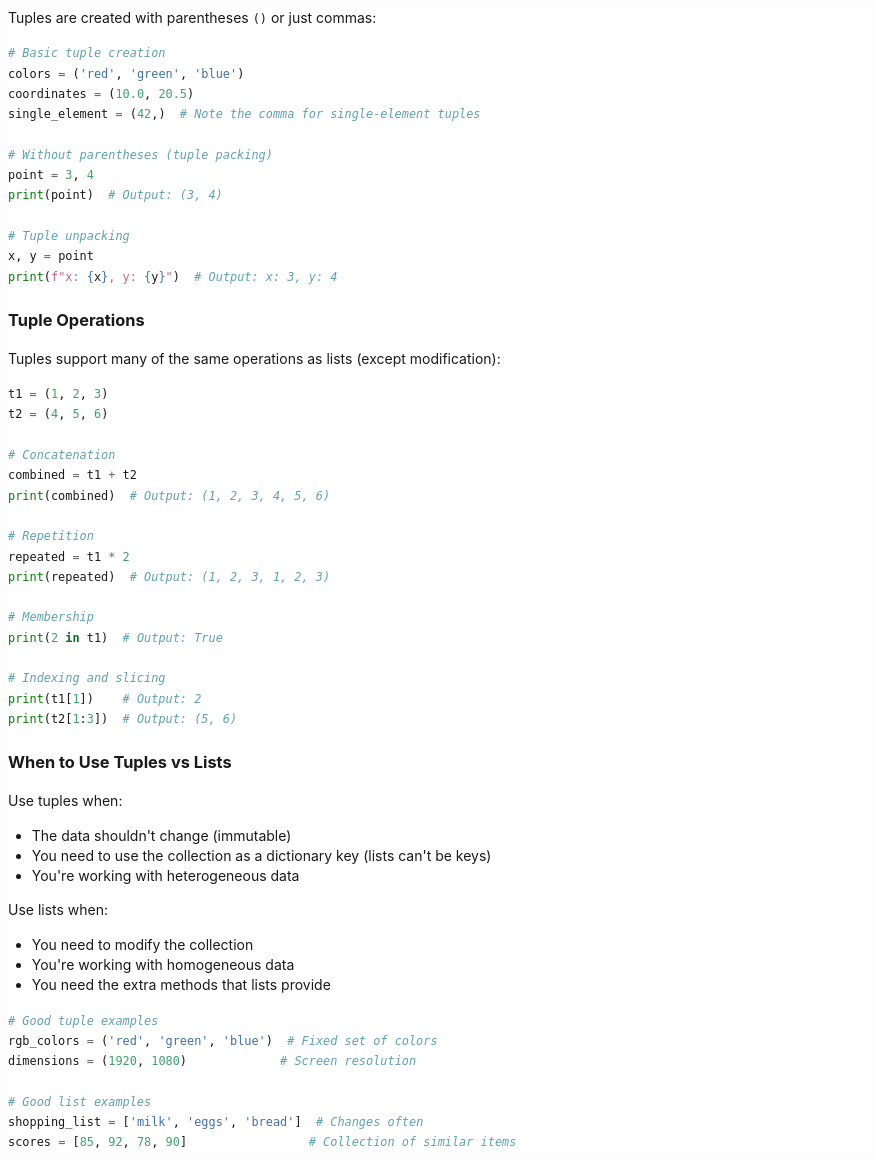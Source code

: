 Tuples are created with parentheses `()` or just commas:

```python
# Basic tuple creation
colors = ('red', 'green', 'blue')
coordinates = (10.0, 20.5)
single_element = (42,)  # Note the comma for single-element tuples

# Without parentheses (tuple packing)
point = 3, 4
print(point)  # Output: (3, 4)

# Tuple unpacking
x, y = point
print(f"x: {x}, y: {y}")  # Output: x: 3, y: 4
```

### Tuple Operations

Tuples support many of the same operations as lists (except modification):

```python
t1 = (1, 2, 3)
t2 = (4, 5, 6)

# Concatenation
combined = t1 + t2
print(combined)  # Output: (1, 2, 3, 4, 5, 6)

# Repetition
repeated = t1 * 2
print(repeated)  # Output: (1, 2, 3, 1, 2, 3)

# Membership
print(2 in t1)  # Output: True

# Indexing and slicing
print(t1[1])    # Output: 2
print(t2[1:3])  # Output: (5, 6)
```

### When to Use Tuples vs Lists

Use tuples when:
- The data shouldn't change (immutable)
- You need to use the collection as a dictionary key (lists can't be keys)
- You're working with heterogeneous data

Use lists when:
- You need to modify the collection
- You're working with homogeneous data
- You need the extra methods that lists provide

```python
# Good tuple examples
rgb_colors = ('red', 'green', 'blue')  # Fixed set of colors
dimensions = (1920, 1080)             # Screen resolution

# Good list examples
shopping_list = ['milk', 'eggs', 'bread']  # Changes often
scores = [85, 92, 78, 90]                 # Collection of similar items
```
